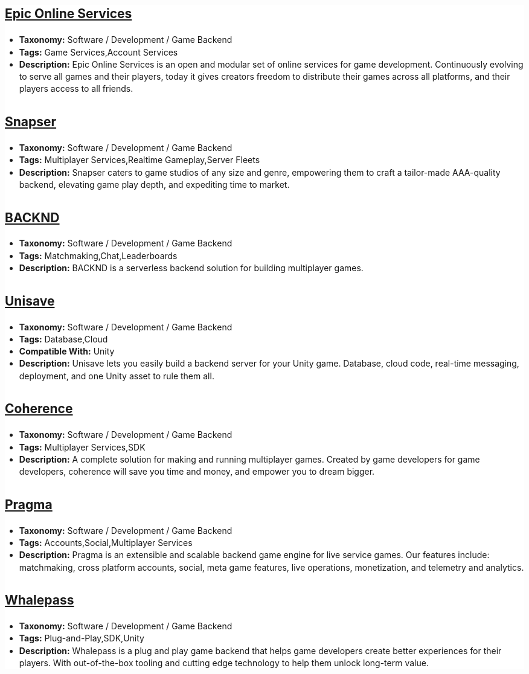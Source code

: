 ## [Epic Online Services](https://dev.epicgames.com/en-US/services)

- **Taxonomy:** Software / Development / Game Backend
- **Tags:** Game Services,Account Services
- **Description:** Epic Online Services is an open and modular set of online services for game development. Continuously evolving to serve all games and their players, today it gives creators freedom to distribute their games across all platforms, and their players access to all friends.

## [Snapser](https://snapser.com/)

- **Taxonomy:** Software / Development / Game Backend
- **Tags:** Multiplayer Services,Realtime Gameplay,Server Fleets
- **Description:** Snapser caters to game studios of any size and genre, empowering them to craft a tailor-made AAA-quality backend, elevating game play depth, and expediting time to market.

## [BACKND](https://www.backnd.com/)

- **Taxonomy:** Software / Development / Game Backend
- **Tags:** Matchmaking,Chat,Leaderboards
- **Description:** BACKND is a serverless backend solution for building multiplayer games.

## [Unisave](https://unisave.cloud/)

- **Taxonomy:** Software / Development / Game Backend
- **Tags:** Database,Cloud
- **Compatible With:** Unity
- **Description:** Unisave lets you easily build a backend server for your Unity game. Database, cloud code, real-time messaging, deployment, and one Unity asset to rule them all.

## [Coherence](https://coherence.io/)

- **Taxonomy:** Software / Development / Game Backend
- **Tags:** Multiplayer Services,SDK
- **Description:** A complete solution for making and running multiplayer games. Created by game developers for game developers, coherence will save you time and money, and empower you to dream bigger.

## [Pragma](https://pragma.gg)

- **Taxonomy:** Software / Development / Game Backend
- **Tags:** Accounts,Social,Multiplayer Services
- **Description:** Pragma is an extensible and scalable backend game engine for live service games. Our features include: matchmaking, cross platform accounts, social, meta game features, live operations, monetization, and telemetry and analytics.

## [Whalepass](https://www.whalepass.gg/)

- **Taxonomy:** Software / Development / Game Backend
- **Tags:** Plug-and-Play,SDK,Unity
- **Description:** Whalepass is a plug and play game backend that helps game developers create better experiences for their players. With out-of-the-box tooling and cutting edge technology to help them unlock long-term value.
